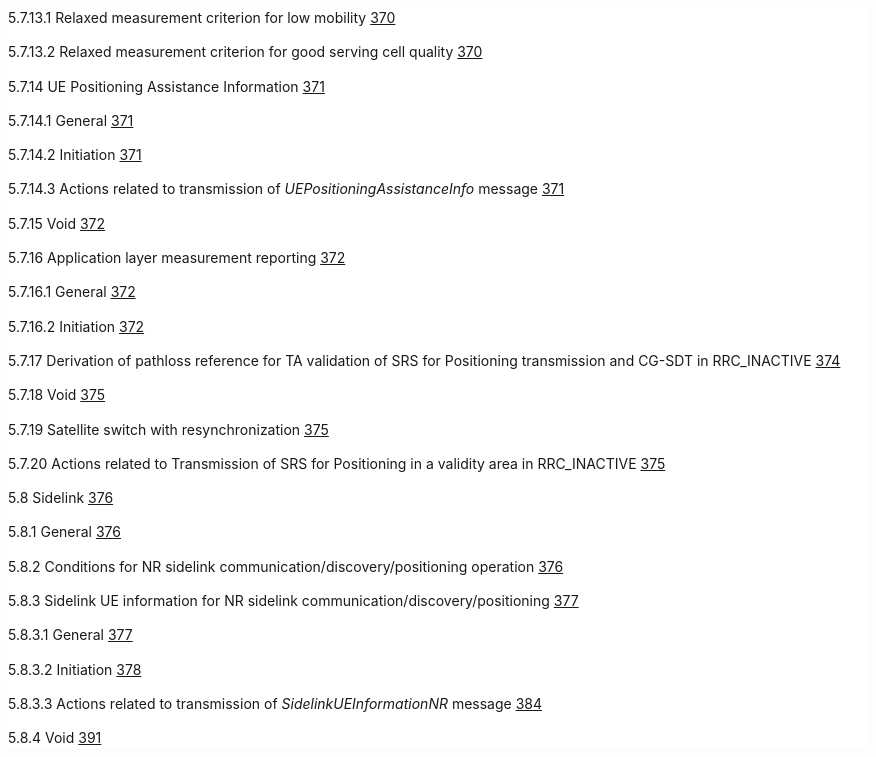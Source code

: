 5.7.13.1 Relaxed measurement criterion for low mobility
[370](#relaxed-measurement-criterion-for-low-mobility)

5.7.13.2 Relaxed measurement criterion for good serving cell quality
[370](#relaxed-measurement-criterion-for-good-serving-cell-quality)

5.7.14 UE Positioning Assistance Information
[371](#ue-positioning-assistance-information)

5.7.14.1 General [371](#general-38)

5.7.14.2 Initiation [371](#initiation-25)

5.7.14.3 Actions related to transmission of
*UEPositioningAssistanceInfo* message
[371](#actions-related-to-transmission-of-uepositioningassistanceinfo-message)

5.7.15 Void [372](#void-9)

5.7.16 Application layer measurement reporting [372](#_Toc46480779)

5.7.16.1 General [372](#_Toc20487057)

5.7.16.2 Initiation [372](#_Toc20487058)

5.7.17 Derivation of pathloss reference for TA validation of SRS for
Positioning transmission and CG-SDT in RRC_INACTIVE
[374](#derivation-of-pathloss-reference-for-ta-validation-of-srs-for-positioning-transmission-and-cg-sdt-in-rrc_inactive)

5.7.18 Void [375](#void-10)

5.7.19 Satellite switch with resynchronization
[375](#satellite-switch-with-resynchronization)

5.7.20 Actions related to Transmission of SRS for Positioning in a
validity area in RRC_INACTIVE
[375](#actions-related-to-transmission-of-srs-for-positioning-in-a-validity-area-in-rrc_inactive)

5.8 Sidelink [376](#sidelink)

5.8.1 General [376](#general-39)

5.8.2 Conditions for NR sidelink communication/discovery/positioning
operation
[376](#conditions-for-nr-sidelink-communicationdiscoverypositioning-operation)

5.8.3 Sidelink UE information for NR sidelink
communication/discovery/positioning
[377](#sidelink-ue-information-for-nr-sidelink-communicationdiscoverypositioning)

5.8.3.1 General [377](#general-40)

5.8.3.2 Initiation [378](#initiation-26)

5.8.3.3 Actions related to transmission of *SidelinkUEInformationNR*
message
[384](#actions-related-to-transmission-of-sidelinkueinformationnr-message)

5.8.4 Void [391](#void-11)
